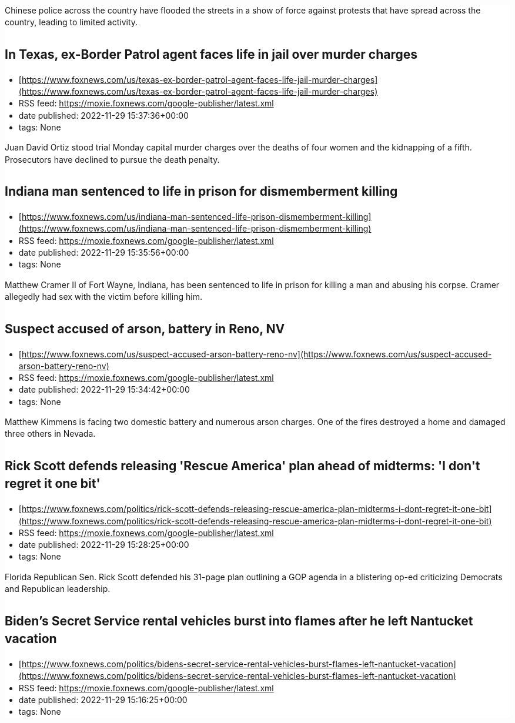 Chinese police across the country have flooded the streets in a show of force against protests that have spread across the country, leading to limited activity.

## In Texas, ex-Border Patrol agent faces life in jail over murder charges
 - [https://www.foxnews.com/us/texas-ex-border-patrol-agent-faces-life-jail-murder-charges](https://www.foxnews.com/us/texas-ex-border-patrol-agent-faces-life-jail-murder-charges)
 - RSS feed: https://moxie.foxnews.com/google-publisher/latest.xml
 - date published: 2022-11-29 15:37:36+00:00
 - tags: None

Juan David Ortiz stood trial Monday capital murder charges over the deaths of four women and the kidnapping of a fifth. Prosecutors have declined to pursue the death penalty.

## Indiana man sentenced to life in prison for dismemberment killing
 - [https://www.foxnews.com/us/indiana-man-sentenced-life-prison-dismemberment-killing](https://www.foxnews.com/us/indiana-man-sentenced-life-prison-dismemberment-killing)
 - RSS feed: https://moxie.foxnews.com/google-publisher/latest.xml
 - date published: 2022-11-29 15:35:56+00:00
 - tags: None

Matthew Cramer II of Fort Wayne, Indiana, has been sentenced to life in prison for killing a man and abusing his corpse. Cramer allegedly had sex with the victim before killing him.

## Suspect accused of arson, battery in Reno, NV
 - [https://www.foxnews.com/us/suspect-accused-arson-battery-reno-nv](https://www.foxnews.com/us/suspect-accused-arson-battery-reno-nv)
 - RSS feed: https://moxie.foxnews.com/google-publisher/latest.xml
 - date published: 2022-11-29 15:34:42+00:00
 - tags: None

Matthew Kimmens is facing two domestic battery and numerous arson charges. One of the fires destroyed a home and damaged three others in Nevada.

## Rick Scott defends releasing 'Rescue America' plan ahead of midterms: 'I don't regret it one bit'
 - [https://www.foxnews.com/politics/rick-scott-defends-releasing-rescue-america-plan-midterms-i-dont-regret-it-one-bit](https://www.foxnews.com/politics/rick-scott-defends-releasing-rescue-america-plan-midterms-i-dont-regret-it-one-bit)
 - RSS feed: https://moxie.foxnews.com/google-publisher/latest.xml
 - date published: 2022-11-29 15:28:25+00:00
 - tags: None

Florida Republican Sen. Rick Scott defended his 31-page plan outlining a GOP agenda in a blistering op-ed criticizing Democrats and Republican leadership.

## Biden’s Secret Service rental vehicles burst into flames after he left Nantucket vacation
 - [https://www.foxnews.com/politics/bidens-secret-service-rental-vehicles-burst-flames-left-nantucket-vacation](https://www.foxnews.com/politics/bidens-secret-service-rental-vehicles-burst-flames-left-nantucket-vacation)
 - RSS feed: https://moxie.foxnews.com/google-publisher/latest.xml
 - date published: 2022-11-29 15:16:25+00:00
 - tags: None

